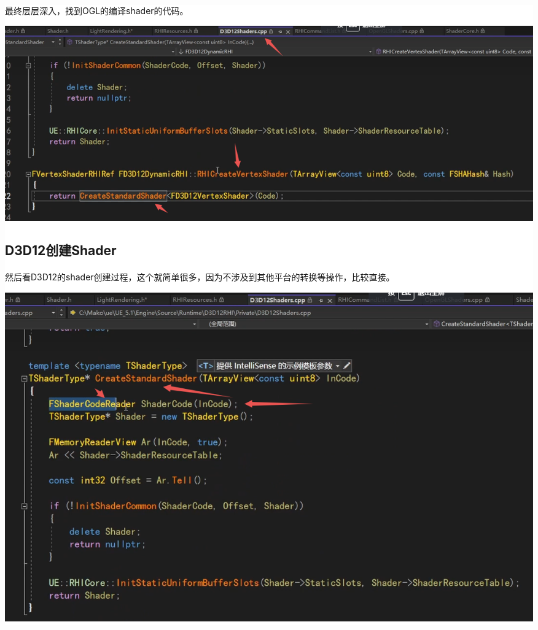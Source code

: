 最终层层深入，找到OGL的编译shader的代码。

![image-20240123174637746](Images/UE5渲染源码Shader类03/image-20240123174637746.png)

## D3D12创建Shader

然后看D3D12的shader创建过程，这个就简单很多，因为不涉及到其他平台的转换等操作，比较直接。

![image-20240123174802954](Images/UE5渲染源码Shader类03/image-20240123174802954.png)

